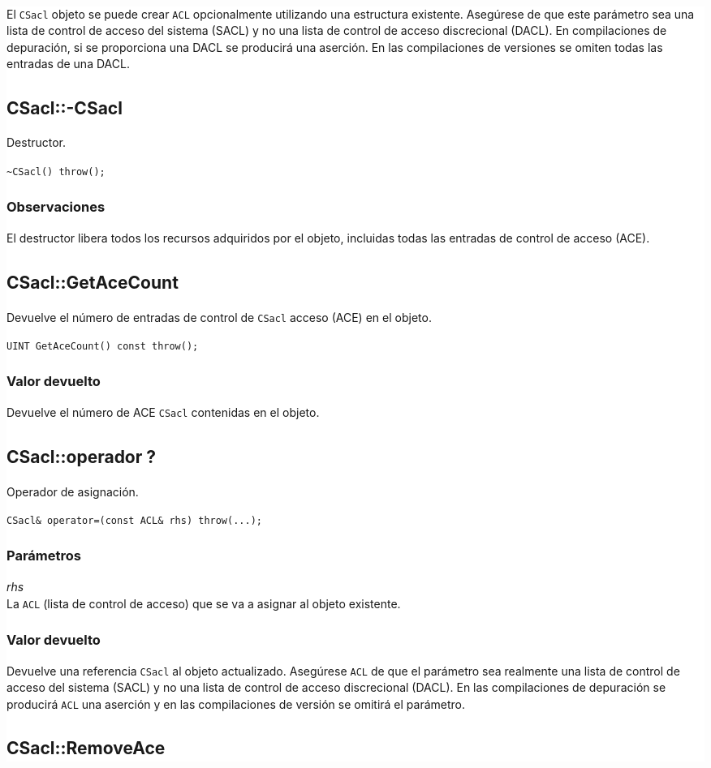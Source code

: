 El `CSacl` objeto se puede crear `ACL` opcionalmente utilizando una estructura existente. Asegúrese de que este parámetro sea una lista de control de acceso del sistema (SACL) y no una lista de control de acceso discrecional (DACL). En compilaciones de depuración, si se proporciona una DACL se producirá una aserción. En las compilaciones de versiones se omiten todas las entradas de una DACL.

## <a name="csaclcsacl"></a><a name="dtor"></a>CSacl::-CSacl

Destructor.

```
~CSacl() throw();
```

### <a name="remarks"></a>Observaciones

El destructor libera todos los recursos adquiridos por el objeto, incluidas todas las entradas de control de acceso (ACE).

## <a name="csaclgetacecount"></a><a name="getacecount"></a>CSacl::GetAceCount

Devuelve el número de entradas de control de `CSacl` acceso (ACE) en el objeto.

```
UINT GetAceCount() const throw();
```

### <a name="return-value"></a>Valor devuelto

Devuelve el número de ACE `CSacl` contenidas en el objeto.

## <a name="csacloperator-"></a><a name="operator_eq"></a>CSacl::operador ?

Operador de asignación.

```
CSacl& operator=(const ACL& rhs) throw(...);
```

### <a name="parameters"></a>Parámetros

*rhs*<br/>
La `ACL` (lista de control de acceso) que se va a asignar al objeto existente.

### <a name="return-value"></a>Valor devuelto

Devuelve una referencia `CSacl` al objeto actualizado. Asegúrese `ACL` de que el parámetro sea realmente una lista de control de acceso del sistema (SACL) y no una lista de control de acceso discrecional (DACL). En las compilaciones de depuración se producirá `ACL` una aserción y en las compilaciones de versión se omitirá el parámetro.

## <a name="csaclremoveace"></a><a name="removeace"></a>CSacl::RemoveAce
